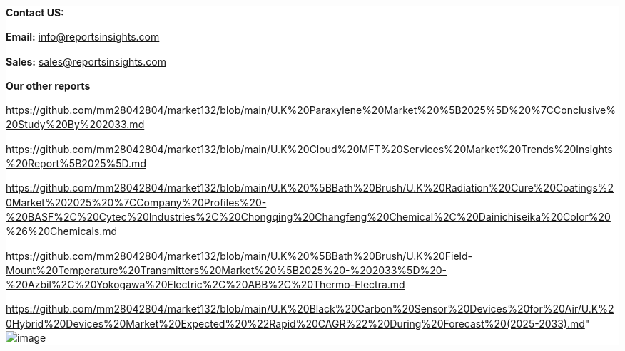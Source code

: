 <strong>Contact US:</strong>

<p class=><b>Email:</b> <a href=mailto:info@reportsinsights.com>info@reportsinsights.com</a></p>
<p class=><b>Sales:</b> <a href=mailto:sales@reportsinsights.com>sales@reportsinsights.com</a></p>

<strong>Our other reports</strong>

<a href=https://github.com/mm28042804/market132/blob/main/U.K%20Paraxylene%20Market%20%5B2025%5D%20%7CConclusive%20Study%20By%202033.md>https://github.com/mm28042804/market132/blob/main/U.K%20Paraxylene%20Market%20%5B2025%5D%20%7CConclusive%20Study%20By%202033.md</a>

<a href=https://github.com/mm28042804/market132/blob/main/U.K%20Cloud%20MFT%20Services%20Market%20Trends%20Insights%20Report%5B2025%5D.md>https://github.com/mm28042804/market132/blob/main/U.K%20Cloud%20MFT%20Services%20Market%20Trends%20Insights%20Report%5B2025%5D.md</a>

<a href=https://github.com/mm28042804/market132/blob/main/U.K%20%5BBath%20Brush/U.K%20Radiation%20Cure%20Coatings%20Market%202025%20%7CCompany%20Profiles%20-%20BASF%2C%20Cytec%20Industries%2C%20Chongqing%20Changfeng%20Chemical%2C%20Dainichiseika%20Color%20%26%20Chemicals.md>https://github.com/mm28042804/market132/blob/main/U.K%20%5BBath%20Brush/U.K%20Radiation%20Cure%20Coatings%20Market%202025%20%7CCompany%20Profiles%20-%20BASF%2C%20Cytec%20Industries%2C%20Chongqing%20Changfeng%20Chemical%2C%20Dainichiseika%20Color%20%26%20Chemicals.md</a>

<a href=https://github.com/mm28042804/market132/blob/main/U.K%20%5BBath%20Brush/U.K%20Field-Mount%20Temperature%20Transmitters%20Market%20%5B2025%20-%202033%5D%20-%20Azbil%2C%20Yokogawa%20Electric%2C%20ABB%2C%20Thermo-Electra.md>https://github.com/mm28042804/market132/blob/main/U.K%20%5BBath%20Brush/U.K%20Field-Mount%20Temperature%20Transmitters%20Market%20%5B2025%20-%202033%5D%20-%20Azbil%2C%20Yokogawa%20Electric%2C%20ABB%2C%20Thermo-Electra.md</a>

<a href=https://github.com/mm28042804/market132/blob/main/U.K%20Black%20Carbon%20Sensor%20Devices%20for%20Air/U.K%20Hybrid%20Devices%20Market%20Expected%20%22Rapid%20CAGR%22%20During%20Forecast%20(2025-2033).md>https://github.com/mm28042804/market132/blob/main/U.K%20Black%20Carbon%20Sensor%20Devices%20for%20Air/U.K%20Hybrid%20Devices%20Market%20Expected%20%22Rapid%20CAGR%22%20During%20Forecast%20(2025-2033).md</a>"
![image](https://github.com/user-attachments/assets/aa0cb884-6c63-44dd-afe8-cf4df015a3ff)
